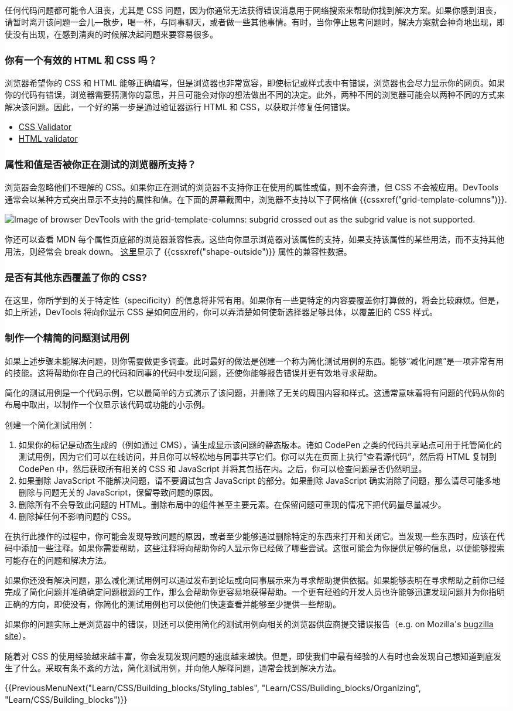 任何代码问题都可能令人沮丧，尤其是 CSS 问题，因为你通常无法获得错误消息用于网络搜索来帮助你找到解决方案。如果你感到沮丧，请暂时离开该问题一会儿—散步，喝一杯，与同事聊天，或者做一些其他事情。有时，当你停止思考问题时，解决方案就会神奇地出现，即使没有出现，在感到清爽的时候解决起问题来要容易很多。

### 你有一个有效的 HTML 和 CSS 吗？

浏览器希望你的 CSS 和 HTML 能够正确编写，但是浏览器也非常宽容，即使标记或样式表中有错误，浏览器也会尽力显示你的网页。如果你的代码有错误，浏览器需要猜测你的意思，并且可能会对你的想法做出不同的决定。此外，两种不同的浏览器可能会以两种不同的方式来解决该问题。因此，一个好的第一步是通过验证器运行 HTML 和 CSS，以获取并修复任何错误。

- [CSS Validator](https://jigsaw.w3.org/css-validator/)
- [HTML validator](https://validator.w3.org/)

### 属性和值是否被你正在测试的浏览器所支持？

浏览器会忽略他们不理解的 CSS。如果你正在测试的浏览器不支持你正在使用的属性或值，则不会奔溃，但 CSS 不会被应用。DevTools 通常会以某种方式突出显示不支持的属性和值。在下面的屏幕截图中，浏览器不支持以下子网格值 {{cssxref("grid-template-columns")}}.

![Image of browser DevTools with the grid-template-columns: subgrid crossed out as the subgrid value is not supported.](no-support.png)

你还可以查看 MDN 每个属性页底部的浏览器兼容性表。这些向你显示浏览器对该属性的支持，如果支持该属性的某些用法，而不支持其他用法，则经常会 break down。 [这里](/zh-CN/docs/)显示了 {{cssxref("shape-outside")}} 属性的兼容性数据。

### 是否有其他东西覆盖了你的 CSS?

在这里，你所学到的关于特定性（specificity）的信息将非常有用。如果你有一些更特定的内容要覆盖你打算做的，将会比较麻烦。但是，如上所述，DevTools 将向你显示 CSS 是如何应用的，你可以弄清楚如何使新选择器足够具体，以覆盖旧的 CSS 样式。

### 制作一个精简的问题测试用例

如果上述步骤未能解决问题，则你需要做更多调查。此时最好的做法是创建一个称为简化测试用例的东西。能够“减化问题”是一项非常有用的技能。这将帮助你在自己的代码和同事的代码中发现问题，还使你能够报告错误并更有效地寻求帮助。

简化的测试用例是一个代码示例，它以最简单的方式演示了该问题，并删除了无关的周围内容和样式。这通常意味着将有问题的代码从你的布局中取出，以制作一个仅显示该代码或功能的小示例。

创建一个简化测试用例：

1. 如果你的标记是动态生成的（例如通过 CMS），请生成显示该问题的静态版本。诸如 CodePen 之类的代码共享站点可用于托管简化的测试用例，因为它们可以在线访问，并且你可以轻松地与同事共享它们。你可以先在页面上执行“查看源代码”，然后将 HTML 复制到 CodePen 中，然后获取所有相关的 CSS 和 JavaScript 并将其包括在内。之后，你可以检查问题是否仍然明显。
2. 如果删除 JavaScript 不能解决问题，请不要调试包含 JavaScript 的部分。如果删除 JavaScript 确实消除了问题，那么请尽可能多地删除与问题无关的 JavaScript，保留导致问题的原因。
3. 删除所有不会导致此问题的 HTML。删除布局中的组件甚至主要元素。在保留问题可重现的情况下把代码量尽量减少。
4. 删除掉任何不影响问题的 CSS。

在执行此操作的过程中，你可能会发现导致问题的原因，或者至少能够通过删除特定的东西来打开和关闭它。当发现一些东西时，应该在代码中添加一些注释。如果你需要帮助，这些注释将向帮助你的人显示你已经做了哪些尝试。这很可能会为你提供足够的信息，以便能够搜索可能存在的问题和解决方法。

如果你还没有解决问题，那么减化测试用例可以通过发布到论坛或向同事展示来为寻求帮助提供依据。如果能够表明在寻求帮助之前你已经完成了简化问题并准确确定问题根源的工作，那么会帮助你更容易地获得帮助。一个更有经验的开发人员也许能够迅速发现问题并为你指明正确的方向，即使没有，你简化的测试用例也可以使他们快速查看并能够至少提供一些帮助。

如果你的问题实际上是浏览器中的错误，则还可以使用简化的测试用例向相关的浏览器供应商提交错误报告（e.g. on Mozilla's [bugzilla site](https://bugzilla.mozilla.org)）。

随着对 CSS 的使用经验越来越丰富，你会发现发现问题的速度越来越快。但是，即使我们中最有经验的人有时也会发现自己想知道到底发生了什么。采取有条不紊的方法，简化测试用例，并向他人解释问题，通常会找到解决方法。

{{PreviousMenuNext("Learn/CSS/Building_blocks/Styling_tables", "Learn/CSS/Building_blocks/Organizing", "Learn/CSS/Building_blocks")}}
